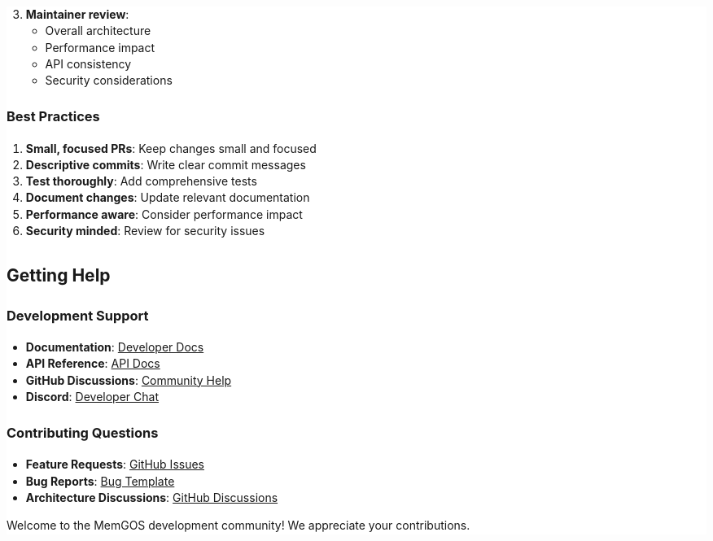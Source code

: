 3. **Maintainer review**:
   - Overall architecture
   - Performance impact
   - API consistency
   - Security considerations

### Best Practices

1. **Small, focused PRs**: Keep changes small and focused
2. **Descriptive commits**: Write clear commit messages
3. **Test thoroughly**: Add comprehensive tests
4. **Document changes**: Update relevant documentation
5. **Performance aware**: Consider performance impact
6. **Security minded**: Review for security issues

## Getting Help

### Development Support

- **Documentation**: [Developer Docs](https://memgos.dev/dev)
- **API Reference**: [API Docs](https://memgos.dev/api)
- **GitHub Discussions**: [Community Help](https://github.com/memtensor/memgos/discussions)
- **Discord**: [Developer Chat](https://discord.gg/memgos)

### Contributing Questions

- **Feature Requests**: [GitHub Issues](https://github.com/memtensor/memgos/issues)
- **Bug Reports**: [Bug Template](https://github.com/memtensor/memgos/issues/new?template=bug_report.md)
- **Architecture Discussions**: [GitHub Discussions](https://github.com/memtensor/memgos/discussions)

Welcome to the MemGOS development community! We appreciate your contributions.
